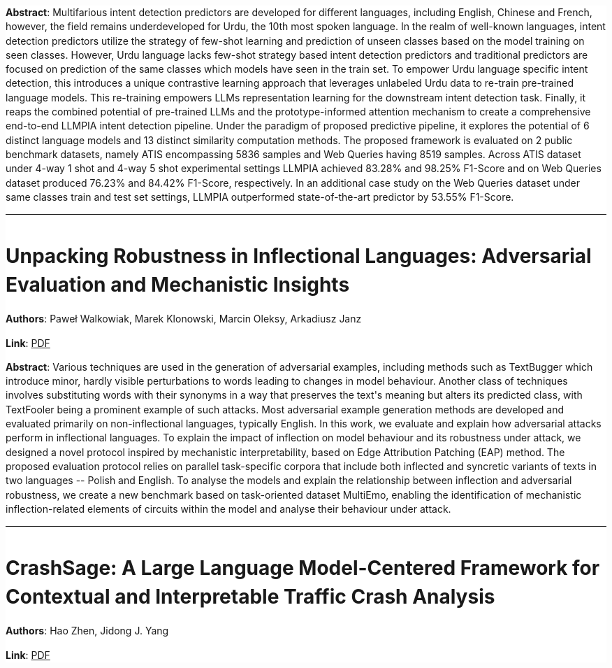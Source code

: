 **Abstract**: Multifarious intent detection predictors are developed for different languages, including English, Chinese and French, however, the field remains underdeveloped for Urdu, the 10th most spoken language. In the realm of well-known languages, intent detection predictors utilize the strategy of few-shot learning and prediction of unseen classes based on the model training on seen classes. However, Urdu language lacks few-shot strategy based intent detection predictors and traditional predictors are focused on prediction of the same classes which models have seen in the train set. To empower Urdu language specific intent detection, this introduces a unique contrastive learning approach that leverages unlabeled Urdu data to re-train pre-trained language models. This re-training empowers LLMs representation learning for the downstream intent detection task. Finally, it reaps the combined potential of pre-trained LLMs and the prototype-informed attention mechanism to create a comprehensive end-to-end LLMPIA intent detection pipeline. Under the paradigm of proposed predictive pipeline, it explores the potential of 6 distinct language models and 13 distinct similarity computation methods. The proposed framework is evaluated on 2 public benchmark datasets, namely ATIS encompassing 5836 samples and Web Queries having 8519 samples. Across ATIS dataset under 4-way 1 shot and 4-way 5 shot experimental settings LLMPIA achieved 83.28% and 98.25% F1-Score and on Web Queries dataset produced 76.23% and 84.42% F1-Score, respectively. In an additional case study on the Web Queries dataset under same classes train and test set settings, LLMPIA outperformed state-of-the-art predictor by 53.55% F1-Score. 

---
# Unpacking Robustness in Inflectional Languages: Adversarial Evaluation and Mechanistic Insights 

**Authors**: Paweł Walkowiak, Marek Klonowski, Marcin Oleksy, Arkadiusz Janz  

**Link**: [PDF](https://arxiv.org/pdf/2505.07856)  

**Abstract**: Various techniques are used in the generation of adversarial examples, including methods such as TextBugger which introduce minor, hardly visible perturbations to words leading to changes in model behaviour. Another class of techniques involves substituting words with their synonyms in a way that preserves the text's meaning but alters its predicted class, with TextFooler being a prominent example of such attacks. Most adversarial example generation methods are developed and evaluated primarily on non-inflectional languages, typically English. In this work, we evaluate and explain how adversarial attacks perform in inflectional languages. To explain the impact of inflection on model behaviour and its robustness under attack, we designed a novel protocol inspired by mechanistic interpretability, based on Edge Attribution Patching (EAP) method. The proposed evaluation protocol relies on parallel task-specific corpora that include both inflected and syncretic variants of texts in two languages -- Polish and English. To analyse the models and explain the relationship between inflection and adversarial robustness, we create a new benchmark based on task-oriented dataset MultiEmo, enabling the identification of mechanistic inflection-related elements of circuits within the model and analyse their behaviour under attack. 

---
# CrashSage: A Large Language Model-Centered Framework for Contextual and Interpretable Traffic Crash Analysis 

**Authors**: Hao Zhen, Jidong J. Yang  

**Link**: [PDF](https://arxiv.org/pdf/2505.07853)  
